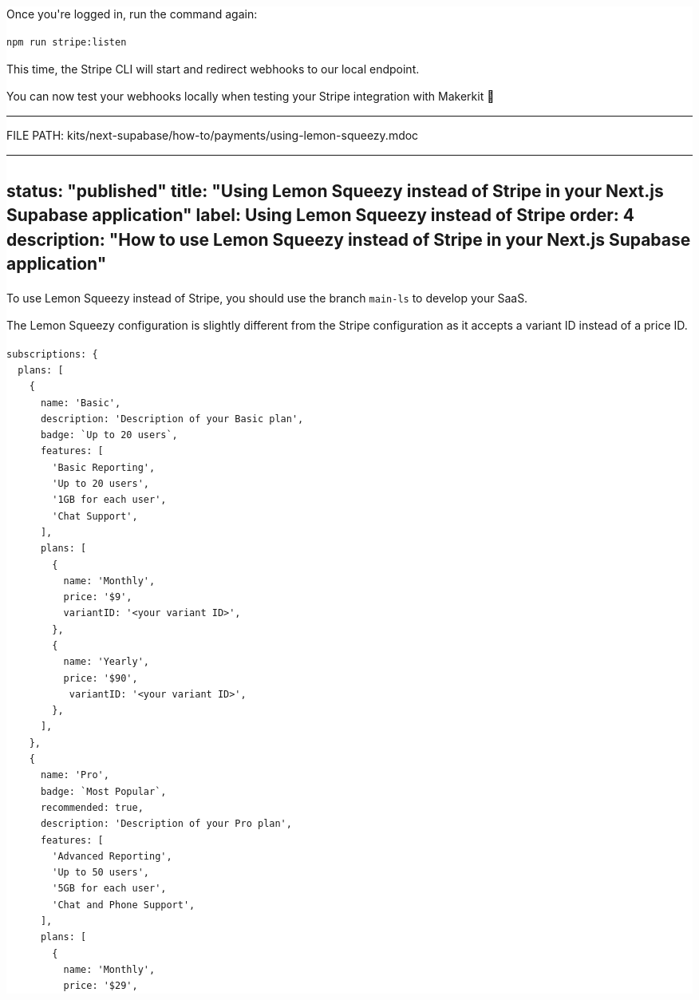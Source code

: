 Once you're logged in, run the command again:

```bash
npm run stripe:listen
```

This time, the Stripe CLI will start and redirect webhooks to our local endpoint.

You can now test your webhooks locally when testing your Stripe integration with Makerkit 🎉


-----------------
FILE PATH: kits/next-supabase/how-to/payments/using-lemon-squeezy.mdoc

---
status: "published"
title: "Using Lemon Squeezy instead of Stripe in your Next.js Supabase application"
label: Using Lemon Squeezy instead of Stripe
order: 4
description: "How to use Lemon Squeezy instead of Stripe in your Next.js Supabase application"
---

To use Lemon Squeezy instead of Stripe, you should use the branch `main-ls` to develop your SaaS.

The Lemon Squeezy configuration is slightly different from the Stripe configuration as it accepts a variant ID instead of a price ID.

```tsx
subscriptions: {
  plans: [
    {
      name: 'Basic',
      description: 'Description of your Basic plan',
      badge: `Up to 20 users`,
      features: [
        'Basic Reporting',
        'Up to 20 users',
        '1GB for each user',
        'Chat Support',
      ],
      plans: [
        {
          name: 'Monthly',
          price: '$9',
          variantID: '<your variant ID>',
        },
        {
          name: 'Yearly',
          price: '$90',
           variantID: '<your variant ID>',
        },
      ],
    },
    {
      name: 'Pro',
      badge: `Most Popular`,
      recommended: true,
      description: 'Description of your Pro plan',
      features: [
        'Advanced Reporting',
        'Up to 50 users',
        '5GB for each user',
        'Chat and Phone Support',
      ],
      plans: [
        {
          name: 'Monthly',
          price: '$29',
```